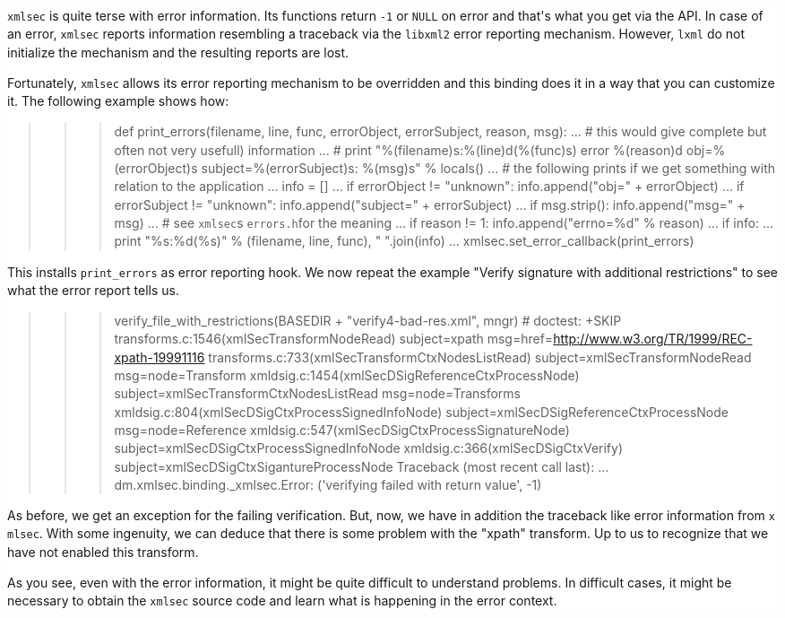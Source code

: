 ``xmlsec`` is quite terse with error information. Its functions return
``-1`` or ``NULL`` on error and that's what you get via the API.
In case of an error, ``xmlsec`` reports information resembling a traceback
via the ``libxml2`` error reporting mechanism. However, ``lxml`` do
not initialize the mechanism and the resulting reports are lost.

Fortunately, ``xmlsec`` allows its error reporting mechanism to
be overridden and this binding does it in a way that you can
customize it. The following example shows how:

>>> def print_errors(filename, line, func, errorObject, errorSubject, reason, msg):
...     # this would give complete but often not very usefull) information
...     # print "%(filename)s:%(line)d(%(func)s) error %(reason)d obj=%(errorObject)s subject=%(errorSubject)s: %(msg)s" % locals()
...     # the following prints if we get something with relation to the application
...     info = []
...     if errorObject != "unknown": info.append("obj=" + errorObject)
...     if errorSubject != "unknown": info.append("subject=" + errorSubject)
...     if msg.strip(): info.append("msg=" + msg)
...     # see `xmlsec`s `errors.h`for the meaning
...     if reason != 1: info.append("errno=%d" % reason)
...     if info:
...         print "%s:%d(%s)" % (filename, line, func), " ".join(info)
... 
>>> xmlsec.set_error_callback(print_errors)

This installs ``print_errors`` as error reporting hook.
We now repeat the example "Verify signature with additional restrictions"
to see what the error report tells us.

>>> verify_file_with_restrictions(BASEDIR + "verify4-bad-res.xml", mngr) # doctest: +SKIP
transforms.c:1546(xmlSecTransformNodeRead) subject=xpath msg=href=http://www.w3.org/TR/1999/REC-xpath-19991116
transforms.c:733(xmlSecTransformCtxNodesListRead) subject=xmlSecTransformNodeRead msg=node=Transform
xmldsig.c:1454(xmlSecDSigReferenceCtxProcessNode) subject=xmlSecTransformCtxNodesListRead msg=node=Transforms
xmldsig.c:804(xmlSecDSigCtxProcessSignedInfoNode) subject=xmlSecDSigReferenceCtxProcessNode msg=node=Reference
xmldsig.c:547(xmlSecDSigCtxProcessSignatureNode) subject=xmlSecDSigCtxProcessSignedInfoNode
xmldsig.c:366(xmlSecDSigCtxVerify) subject=xmlSecDSigCtxSigantureProcessNode
Traceback (most recent call last):
  ...
dm.xmlsec.binding._xmlsec.Error: ('verifying failed with return value', -1)

As before, we get an exception for the failing verification. But, now,
we have in addition the traceback like error information from ``xmlsec``.
With some ingenuity, we can deduce that there is some problem
with the "xpath" transform. Up to us to recognize that we have not
enabled this transform.

As you see, even with the error information, it might be quite difficult
to understand problems. In difficult cases, it might be necessary
to obtain the ``xmlsec`` source code and learn what is happening
in the error context.
